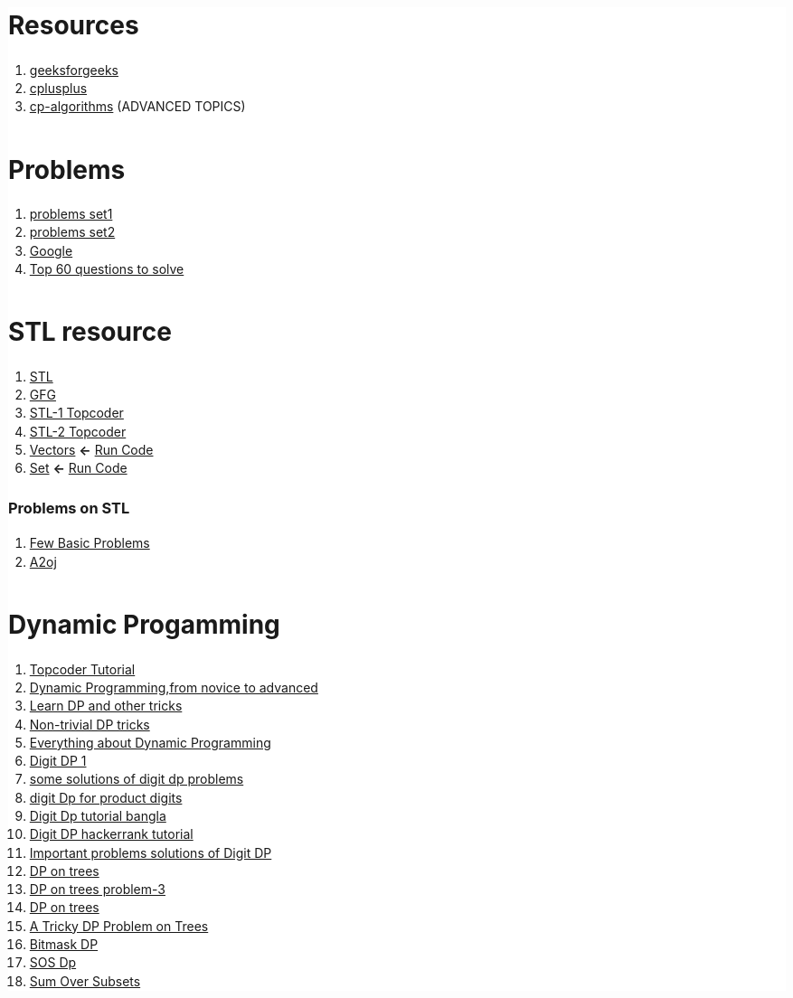 # Resources

1. [geeksforgeeks](https://www.geeksforgeeks.org/)<br>
2. [cplusplus](https://www.cplusplus.com/doc/tutorial/)<br>
3. [cp-algorithms](https://cp-algorithms.com/) (ADVANCED TOPICS)<br>

# Problems

1. [problems set1](https://github.com/rajathpi/cp-workshop/blob/main/Leetcode%20Preparation.pdf)<br>
2. [problems set2](https://github.com/rajathpi/cp-workshop/blob/main/DataStructures.pdf)<br>
3. [Google](https://leetcode.com/list/5ysk3zs5)<br>
4. [Top 60 questions to solve](https://leetcode.com/list/5ykwp077)<br>

# STL resource

1. [STL](http://www.martinbroadhurst.com/stl/table_of_contents.html)<br>
2. [GFG](https://www.geeksforgeeks.org/the-c-standard-template-library-stl/)<br>
3. [STL-1 Topcoder](https://www.topcoder.com/thrive/articles/Power%20up%20C++%20with%20the%20Standard%20Template%20Library%20Part%20One)<br>
4. [STL-2 Topcoder](https://www.topcoder.com/thrive/articles/Power%20up%20C++%20with%20the%20Standard%20Template%20Library%20Part%20Two:%20Advanced%20Uses)<br>
5. [Vectors](https://github.com/rajathpi/cp-workshop/blob/main/vector.cpp) **<-** [Run Code](https://ideone.com/71rAMc)<br>
6. [Set](https://github.com/rajathpi/cp-workshop/blob/main/SET%20.cpp) **<-** [Run Code](https://ideone.com/6xKNNx)<br>

### Problems on STL

1. [Few Basic Problems](https://www.hackerearth.com/login/?next=/challenges/competitive/code-monk-c-stl/problems/)<br>
2. [A2oj](https://a2oj.com/Category166.html)<br>

# Dynamic Progamming

1. [Topcoder Tutorial](https://www.topcoder.com/community/competitive-programming/tutorials/dynamic-programming-from-novice-to-advanced/)<br>
2. [Dynamic Programming,from novice to advanced](https://www.cnblogs.com/drizzlecrj/archive/2007/10/26/939159.html)<br>
3. [Learn DP and other tricks](https://www.codechef.com/certification/data-structures-and-algorithms/prepare#foundation)<br>
4. [Non-trivial DP tricks](https://codeforces.com/blog/entry/47764)<br>
5. [Everything about Dynamic Programming](https://codeforces.com/blog/entry/43256)<br>
6. [Digit DP 1](https://codeforces.com/blog/entry/53960)<br>
7. [some solutions of digit dp problems](https://codeforces.com/blog/entry/7221)<br>
8. [digit Dp for product digits](https://codeforces.com/blog/entry/53286)<br>
9. [Digit Dp tutorial bangla](http://shakilcompetitiveprogramming.blogspot.com/2015/09/digit-dp.html)<br>
10. [Digit DP hackerrank tutorial](https://www.hackerrank.com/topics/digit-dp)<br>
11. [Important problems solutions of Digit DP](http://gautamdegitdp.blogspot.com/)<br>
12. [DP on trees](https://codeforces.com/blog/entry/20935)<br>
13. [DP on trees problem-3](https://codeforces.com/blog/entry/63257)<br>
14. [DP on trees](https://www.commonlounge.com/discussion/8573ee40c4cb4673824c867715a5bc7b)<br>
15. [A Tricky DP Problem on Trees](http://rachitiitr.blogspot.com/2017/05/a-tricky-dp-problem-on-trees.html)<br>
16. [Bitmask DP](https://www.hackerearth.com/practice/algorithms/dynamic-programming/bit-masking/tutorial/)<br>
17. [SOS Dp](https://codeforces.com/blog/entry/45223)<br>
18. [Sum Over Subsets](https://www.geeksforgeeks.org/sum-subsets-dynamic-programming/)<br>